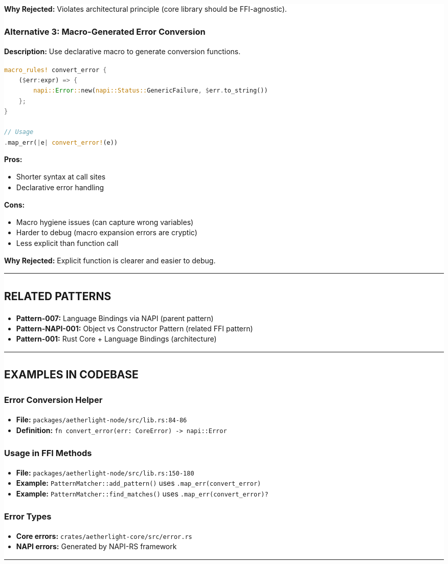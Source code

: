 **Why Rejected:** Violates architectural principle (core library should be FFI-agnostic).

### Alternative 3: Macro-Generated Error Conversion
**Description:** Use declarative macro to generate conversion functions.

```rust
macro_rules! convert_error {
    ($err:expr) => {
        napi::Error::new(napi::Status::GenericFailure, $err.to_string())
    };
}

// Usage
.map_err(|e| convert_error!(e))
```

**Pros:**
- Shorter syntax at call sites
- Declarative error handling

**Cons:**
- Macro hygiene issues (can capture wrong variables)
- Harder to debug (macro expansion errors are cryptic)
- Less explicit than function call

**Why Rejected:** Explicit function is clearer and easier to debug.

---

## RELATED PATTERNS

- **Pattern-007:** Language Bindings via NAPI (parent pattern)
- **Pattern-NAPI-001:** Object vs Constructor Pattern (related FFI pattern)
- **Pattern-001:** Rust Core + Language Bindings (architecture)

---

## EXAMPLES IN CODEBASE

### Error Conversion Helper
- **File:** `packages/aetherlight-node/src/lib.rs:84-86`
- **Definition:** `fn convert_error(err: CoreError) -> napi::Error`

### Usage in FFI Methods
- **File:** `packages/aetherlight-node/src/lib.rs:150-180`
- **Example:** `PatternMatcher::add_pattern()` uses `.map_err(convert_error)`
- **Example:** `PatternMatcher::find_matches()` uses `.map_err(convert_error)?`

### Error Types
- **Core errors:** `crates/aetherlight-core/src/error.rs`
- **NAPI errors:** Generated by NAPI-RS framework

---